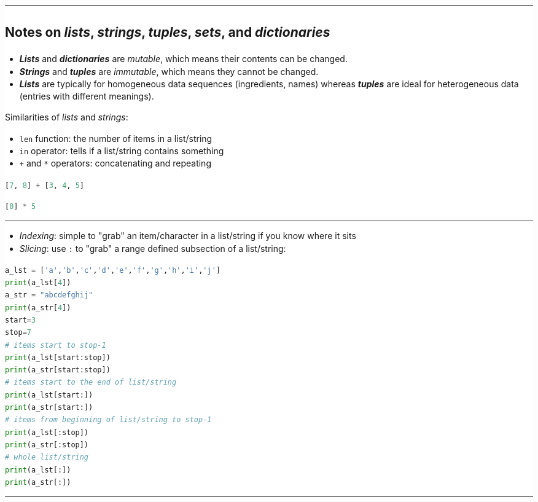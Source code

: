 
---



## Notes on _lists_, _strings_, _tuples_, _sets_, and  _dictionaries_



* **_Lists_** and **_dictionaries_** are _mutable_, which means their contents can be changed.
* **_Strings_** and **_tuples_** are _immutable_, which means they cannot be changed.
* **_Lists_** are typically for homogeneous data sequences (ingredients, names) whereas **_tuples_** are ideal for heterogeneous data (entries with different meanings).



Similarities of _lists_ and _strings_:
* `len` function: the number of items in a list/string
* `in` operator: tells if a list/string contains something
* `+` and `*` operators: concatenating and repeating


```python editable=true slideshow={"slide_type": ""}
[7, 8] + [3, 4, 5]
```

```python editable=true slideshow={"slide_type": ""}
[0] * 5
```


---
* _Indexing_: simple to "grab" an item/character in a list/string if you know where it sits
* _Slicing_: use `:` to "grab" a range defined subsection of a list/string:


```python editable=true slideshow={"slide_type": ""}
a_lst = ['a','b','c','d','e','f','g','h','i','j']
print(a_lst[4])
a_str = "abcdefghij"
print(a_str[4])
start=3
stop=7
# items start to stop-1
print(a_lst[start:stop])
print(a_str[start:stop])
# items start to the end of list/string
print(a_lst[start:])
print(a_str[start:])
# items from beginning of list/string to stop-1
print(a_lst[:stop])
print(a_str[:stop])
# whole list/string
print(a_lst[:])
print(a_str[:])
```


---